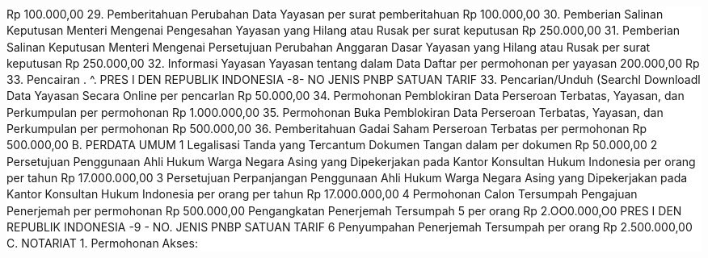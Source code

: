 Rp 100.000,00 29. Pemberitahuan Perubahan Data Yayasan per surat pemberitahuan Rp 100.000,00 30. Pemberian Salinan Keputusan Menteri Mengenai Pengesahan Yayasan yang Hilang atau Rusak per surat keputusan Rp 250.000,00 31. Pemberian Salinan Keputusan Menteri Mengenai Persetujuan Perubahan Anggaran Dasar Yayasan yang Hilang atau Rusak per surat keputusan Rp 250.000,00 32. Informasi Yayasan Yayasan tentang dalam Data Daftar per permohonan per yayasan 200.000,00 Rp 33. Pencairan . ^. PRES I DEN REPUBLIK INDONESIA -8- NO JENIS PNBP SATUAN TARIF 33. Pencarian/Unduh (Searchl Downloadl Data Yayasan Secara Online per pencarlan Rp 50.000,00 34. Permohonan Pemblokiran Data Perseroan Terbatas, Yayasan, dan Perkumpulan per permohonan Rp 1.000.000,00 35. Permohonan Buka Pemblokiran Data Perseroan Terbatas, Yayasan, dan Perkumpulan per permohonan Rp 500.000,00 36. Pemberitahuan Gadai Saham Perseroan Terbatas per permohonan Rp 500.000,00 B. PERDATA UMUM 1 Legalisasi Tanda yang Tercantum Dokumen Tangan dalam per dokumen Rp 50.000,00 2 Persetujuan Penggunaan Ahli Hukum Warga Negara Asing yang Dipekerjakan pada Kantor Konsultan Hukum Indonesia per orang per tahun Rp 17.000.000,00 3 Persetujuan Perpanjangan Penggunaan Ahli Hukum Warga Negara Asing yang Dipekerjakan pada Kantor Konsultan Hukum Indonesia per orang per tahun Rp 17.000.000,00 4 Permohonan Calon Tersumpah Pengajuan Penerjemah per permohonan Rp 500.000,00 Pengangkatan Penerjemah Tersumpah 5 per orang Rp 2.OO0.000,O0 PRES I DEN REPUBLIK INDONESIA -9 - NO. JENIS PNBP SATUAN TARIF 6 Penyumpahan Penerjemah Tersumpah per orang Rp 2.500.000,00 C. NOTARIAT 1. Permohonan Akses: